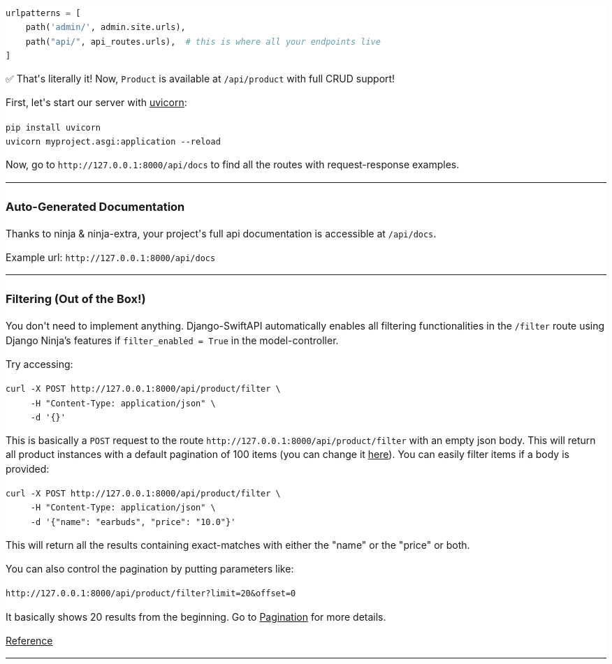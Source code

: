 ```python
urlpatterns = [
    path('admin/', admin.site.urls),
    path("api/", api_routes.urls),  # this is where all your endpoints live
]
```

✅ That's literally it! Now, `Product` is available at `/api/product` with full CRUD support! 

First, let's start our server with [uvicorn](https://pypi.org/project/uvicorn/):
```
pip install uvicorn
uvicorn myproject.asgi:application --reload
```
Now, go to `http://127.0.0.1:8000/api/docs` to find all the routes with request-response examples.

---

### Auto-Generated Documentation

Thanks to ninja & ninja-extra, your project's full api documentation is accessible at `/api/docs`.

Example url: `http://127.0.0.1:8000/api/docs`

---

### Filtering (Out of the Box!)

You don't need to implement anything. Django-SwiftAPI automatically enables all filtering functionalities in the `/filter` route using Django Ninja’s features if `filter_enabled = True` in the model-controller.

Try accessing:
```
curl -X POST http://127.0.0.1:8000/api/product/filter \
     -H "Content-Type: application/json" \
     -d '{}'
```
This is basically a `POST` request to the route `http://127.0.0.1:8000/api/product/filter` with an empty json body. This will return all product instances with a default pagination of 100 items (you can change it [here](#pagination)). You can easily filter items if a body is provided:
```
curl -X POST http://127.0.0.1:8000/api/product/filter \
     -H "Content-Type: application/json" \
     -d '{"name": "earbuds", "price": "10.0"}'
```
This will return all the results containing exact-matches with either the "name" or the "price" or both.

You can also control the pagination by putting parameters like: 
```
http://127.0.0.1:8000/api/product/filter?limit=20&offset=0
```
It basically shows 20 results from the beginning. Go to [Pagination](#pagination) for more details.

[Reference](https://django-ninja.dev/guides/input/filtering/)

---